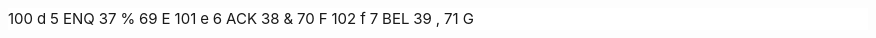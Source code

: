 <span style="background-color:inherit; font-size:15px">100</span></td><td style="word-break:break-all; border:1px solid rgb(153,153,153); padding:5px 16px 5px 12px; min-height:25px; min-width:25px; height:25px; background-color:inherit"> <span style="background-color:inherit; font-size:15px">d</span></td></tr><tr style="background-color:inherit"><td style="word-break:break-all; border:1px solid rgb(153,153,153); padding:5px 16px 5px 12px; min-height:25px; min-width:25px; height:25px; background-color:inherit"> <span style="background-color:inherit; font-size:15px">5</span></td><td style="word-break:break-all; border:1px solid rgb(153,153,153); padding:5px 16px 5px 12px; min-height:25px; min-width:25px; height:25px; background-color:inherit"> <span style="background-color:inherit; font-size:15px">ENQ</span></td><td style="word-break:break-all; border:1px solid rgb(153,153,153); padding:5px 16px 5px 12px; min-height:25px; min-width:25px; height:25px; background-color:inherit"> <span style="background-color:inherit; font-size:15px">37</span></td><td style="word-break:break-all; border:1px solid rgb(153,153,153); padding:5px 16px 5px 12px; min-height:25px; min-width:25px; height:25px; background-color:inherit"> <span style="background-color:inherit; font-size:15px">%</span></td><td style="word-break:break-all; border:1px solid rgb(153,153,153); padding:5px 16px 5px 12px; min-height:25px; min-width:25px; height:25px; background-color:inherit"> <span style="background-color:inherit; font-size:15px">69</span></td><td style="word-break:break-all; border:1px solid rgb(153,153,153); padding:5px 16px 5px 12px; min-height:25px; min-width:25px; height:25px; background-color:inherit"> <span style="background-color:inherit; font-size:15px">E</span></td><td style="word-break:break-all; border:1px solid rgb(153,153,153); padding:5px 16px 5px 12px; min-height:25px; min-width:25px; height:25px; background-color:inherit"> <span style="background-color:inherit; font-size:15px">101</span></td><td style="word-break:break-all; border:1px solid rgb(153,153,153); padding:5px 16px 5px 12px; min-height:25px; min-width:25px; height:25px; background-color:inherit"> <span style="background-color:inherit; font-size:15px">e</span></td></tr><tr style="background-color:inherit"><td style="word-break:break-all; border:1px solid rgb(153,153,153); padding:5px 16px 5px 12px; min-height:25px; min-width:25px; height:25px; background-color:inherit"> <span style="background-color:inherit; font-size:15px">6</span></td><td style="word-break:break-all; border:1px solid rgb(153,153,153); padding:5px 16px 5px 12px; min-height:25px; min-width:25px; height:25px; background-color:inherit"> <span style="background-color:inherit; font-size:15px">ACK</span></td><td style="word-break:break-all; border:1px solid rgb(153,153,153); padding:5px 16px 5px 12px; min-height:25px; min-width:25px; height:25px; background-color:inherit"> <span style="background-color:inherit; font-size:15px">38</span></td><td style="word-break:break-all; border:1px solid rgb(153,153,153); padding:5px 16px 5px 12px; min-height:25px; min-width:25px; height:25px; background-color:inherit"> <span style="background-color:inherit; font-size:15px">&amp;</span></td><td style="word-break:break-all; border:1px solid rgb(153,153,153); padding:5px 16px 5px 12px; min-height:25px; min-width:25px; height:25px; background-color:inherit"> <span style="background-color:inherit; font-size:15px">70</span></td><td style="word-break:break-all; border:1px solid rgb(153,153,153); padding:5px 16px 5px 12px; min-height:25px; min-width:25px; height:25px; background-color:inherit"> <span style="background-color:inherit; font-size:15px">F</span></td><td style="word-break:break-all; border:1px solid rgb(153,153,153); padding:5px 16px 5px 12px; min-height:25px; min-width:25px; height:25px; background-color:inherit"> <span style="background-color:inherit; font-size:15px">102</span></td><td style="word-break:break-all; border:1px solid rgb(153,153,153); padding:5px 16px 5px 12px; min-height:25px; min-width:25px; height:25px; background-color:inherit"> <span style="background-color:inherit; font-size:15px">f</span></td></tr><tr style="background-color:inherit"><td style="word-break:break-all; border:1px solid rgb(153,153,153); padding:5px 16px 5px 12px; min-height:25px; min-width:25px; height:25px; background-color:inherit"> <span style="background-color:inherit; font-size:15px">7</span></td><td style="word-break:break-all; border:1px solid rgb(153,153,153); padding:5px 16px 5px 12px; min-height:25px; min-width:25px; height:25px; background-color:inherit"> <span style="background-color:inherit; font-size:15px">BEL</span></td><td style="word-break:break-all; border:1px solid rgb(153,153,153); padding:5px 16px 5px 12px; min-height:25px; min-width:25px; height:25px; background-color:inherit"> <span style="background-color:inherit; font-size:15px">39</span></td><td style="word-break:break-all; border:1px solid rgb(153,153,153); padding:5px 16px 5px 12px; min-height:25px; min-width:25px; height:25px; background-color:inherit"> <span style="background-color:inherit; font-size:15px">,</span></td><td style="word-break:break-all; border:1px solid rgb(153,153,153); padding:5px 16px 5px 12px; min-height:25px; min-width:25px; height:25px; background-color:inherit"> <span style="background-color:inherit; font-size:15px">71</span></td><td style="word-break:break-all; border:1px solid rgb(153,153,153); padding:5px 16px 5px 12px; min-height:25px; min-width:25px; height:25px; background-color:inherit"> <span style="background-color:inherit; font-size:15px">G</span></td><td style="word-break:break-all; border:1px solid rgb(153,153,153); padding:5px 16px 5px 12px; min-height:25px; min-width:25px; height:25px; background-color:inherit">
